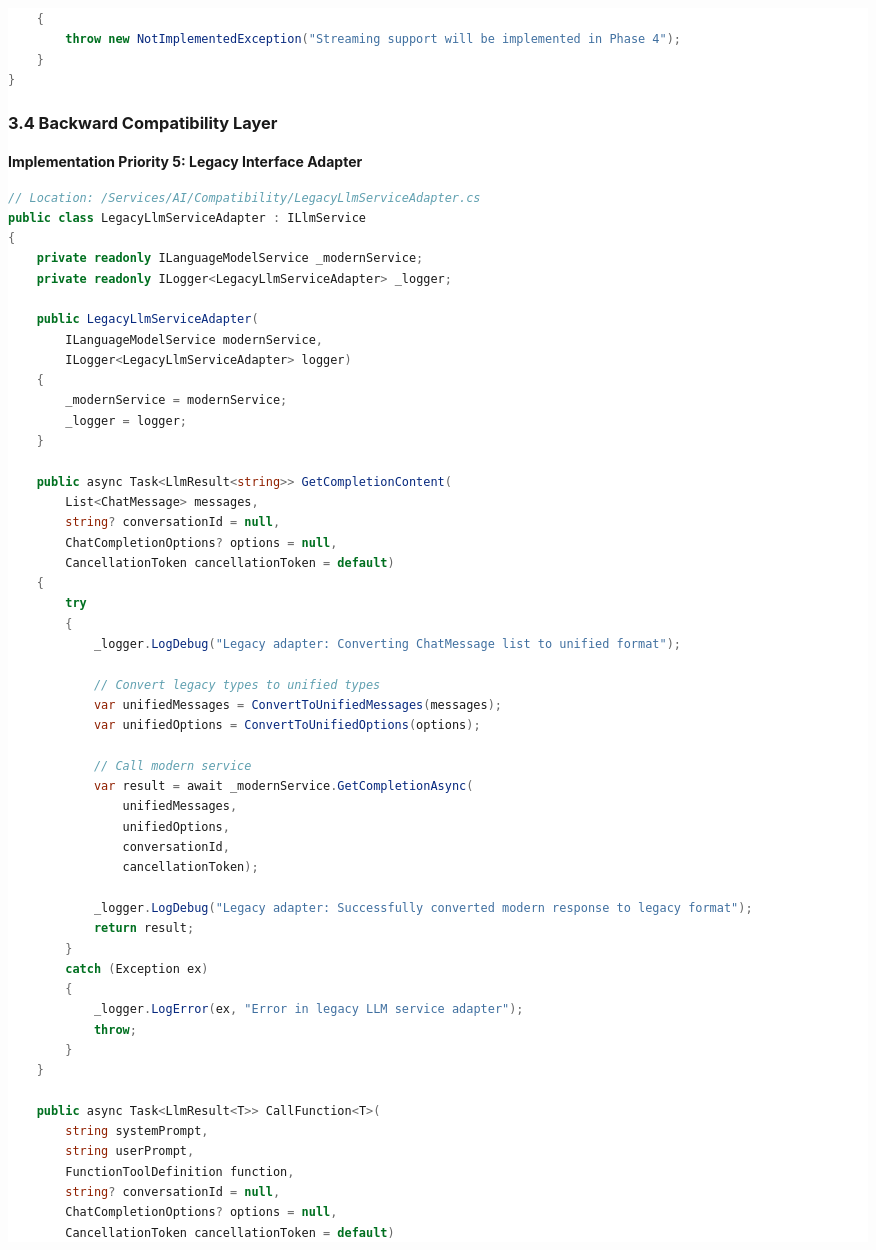 ```csharp
    {
        throw new NotImplementedException("Streaming support will be implemented in Phase 4");
    }
}
```

### 3.4 Backward Compatibility Layer

**Implementation Priority 5: Legacy Interface Adapter**

```csharp
// Location: /Services/AI/Compatibility/LegacyLlmServiceAdapter.cs
public class LegacyLlmServiceAdapter : ILlmService
{
    private readonly ILanguageModelService _modernService;
    private readonly ILogger<LegacyLlmServiceAdapter> _logger;

    public LegacyLlmServiceAdapter(
        ILanguageModelService modernService,
        ILogger<LegacyLlmServiceAdapter> logger)
    {
        _modernService = modernService;
        _logger = logger;
    }

    public async Task<LlmResult<string>> GetCompletionContent(
        List<ChatMessage> messages,
        string? conversationId = null,
        ChatCompletionOptions? options = null,
        CancellationToken cancellationToken = default)
    {
        try
        {
            _logger.LogDebug("Legacy adapter: Converting ChatMessage list to unified format");

            // Convert legacy types to unified types
            var unifiedMessages = ConvertToUnifiedMessages(messages);
            var unifiedOptions = ConvertToUnifiedOptions(options);

            // Call modern service
            var result = await _modernService.GetCompletionAsync(
                unifiedMessages,
                unifiedOptions,
                conversationId,
                cancellationToken);

            _logger.LogDebug("Legacy adapter: Successfully converted modern response to legacy format");
            return result;
        }
        catch (Exception ex)
        {
            _logger.LogError(ex, "Error in legacy LLM service adapter");
            throw;
        }
    }

    public async Task<LlmResult<T>> CallFunction<T>(
        string systemPrompt,
        string userPrompt,
        FunctionToolDefinition function,
        string? conversationId = null,
        ChatCompletionOptions? options = null,
        CancellationToken cancellationToken = default)
```